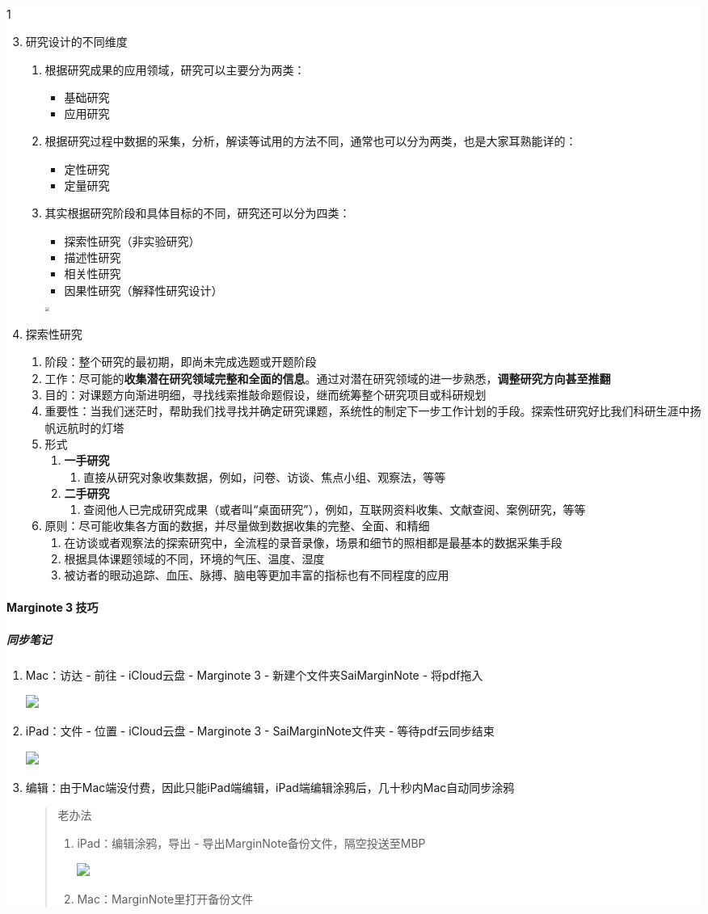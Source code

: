   1

3. 研究设计的不同维度

   1. 根据研究成果的应用领域，研究可以主要分为两类：
      * 基础研究
      * 应用研究

   2. 根据研究过程中数据的采集，分析，解读等试用的方法不同，通常也可以分为两类，也是大家耳熟能详的：
      * 定性研究
      * 定量研究

   3. 其实根据研究阶段和具体目标的不同，研究还可以分为四类：

      * 探索性研究（非实验研究）
      * 描述性研究
      * 相关性研究
      * 因果性研究（解释性研究设计）

      <img src="https://raw.githubusercontent.com/jiangsai0502/PicBedRepo/master/img/20200327123004.png"  style="zoom:33%;" />

4. 探索性研究

   1. 阶段：整个研究的最初期，即尚未完成选题或开题阶段
   2. 工作：尽可能的**收集潜在研究领域完整和全面的信息**。通过对潜在研究领域的进一步熟悉，**调整研究方向甚至推翻**
   3. 目的：对课题方向渐进明细，寻找线索推敲命题假设，继而统筹整个研究项目或科研规划
   4. 重要性：当我们迷茫时，帮助我们找寻找并确定研究课题，系统性的制定下一步工作计划的手段。探索性研究好比我们科研生涯中扬帆远航时的灯塔
   5. 形式
      1. **一手研究**
         1. 直接从研究对象收集数据，例如，问卷、访谈、焦点小组、观察法，等等
      2. **二手研究**
         1. 查阅他人已完成研究成果（或者叫“桌面研究”），例如，互联网资料收集、文献查阅、案例研究，等等
   6. 原则：尽可能收集各方面的数据，并尽量做到数据收集的完整、全面、和精细
      1. 在访谈或者观察法的探索研究中，全流程的录音录像，场景和细节的照相都是最基本的数据采集手段
      2. 根据具体课题领域的不同，环境的气压、温度、湿度
      3. 被访者的眼动追踪、血压、脉搏、脑电等更加丰富的指标也有不同程度的应用




#### Marginote 3 技巧

##### 同步笔记

1. Mac：访达 - 前往 - iCloud云盘 - Marginote 3 - 新建个文件夹SaiMarginNote - 将pdf拖入

   ![](https://raw.githubusercontent.com/jiangsai0502/PicBedRepo/master/img/202308291107150.png)

2. iPad：文件 - 位置 - iCloud云盘 - Marginote 3 - SaiMarginNote文件夹 - 等待pdf云同步结束

   ![](https://raw.githubusercontent.com/jiangsai0502/PicBedRepo/master/img/202308291109229.png)

3. 编辑：由于Mac端没付费，因此只能iPad端编辑，iPad端编辑涂鸦后，几十秒内Mac自动同步涂鸦

   > 老办法
   >
   > 1. iPad：编辑涂鸦，导出 - 导出MarginNote备份文件，隔空投送至MBP
   >
   >    ![](https://raw.githubusercontent.com/jiangsai0502/PicBedRepo/master/img/202308291113543.png)
   >
   > 2. Mac：MarginNote里打开备份文件
